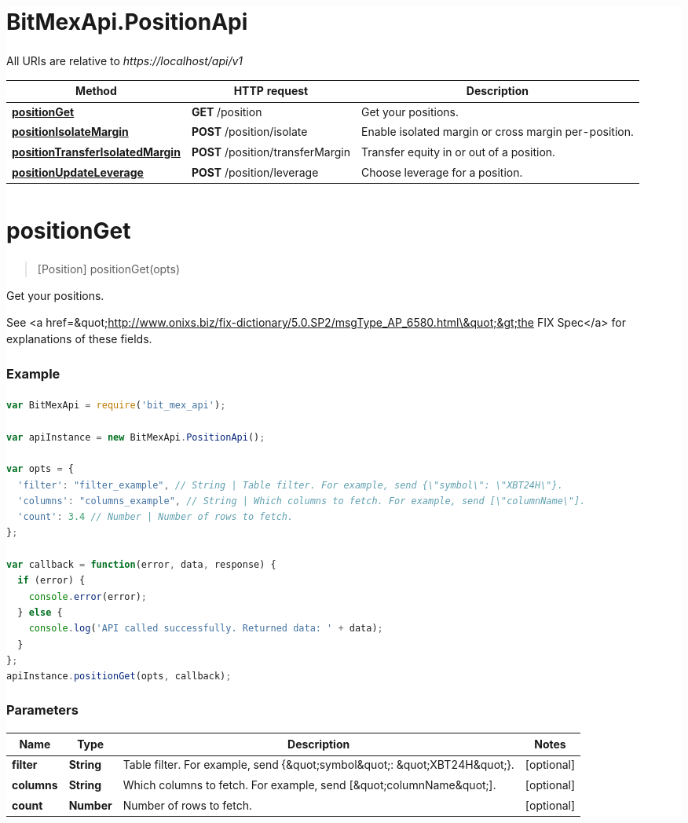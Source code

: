 # BitMexApi.PositionApi

All URIs are relative to *https://localhost/api/v1*

Method | HTTP request | Description
------------- | ------------- | -------------
[**positionGet**](PositionApi.md#positionGet) | **GET** /position | Get your positions.
[**positionIsolateMargin**](PositionApi.md#positionIsolateMargin) | **POST** /position/isolate | Enable isolated margin or cross margin per-position.
[**positionTransferIsolatedMargin**](PositionApi.md#positionTransferIsolatedMargin) | **POST** /position/transferMargin | Transfer equity in or out of a position.
[**positionUpdateLeverage**](PositionApi.md#positionUpdateLeverage) | **POST** /position/leverage | Choose leverage for a position.


<a name="positionGet"></a>
# **positionGet**
> [Position] positionGet(opts)

Get your positions.

See &lt;a href&#x3D;\&quot;http://www.onixs.biz/fix-dictionary/5.0.SP2/msgType_AP_6580.html\&quot;&gt;the FIX Spec&lt;/a&gt; for explanations of these fields.

### Example
```javascript
var BitMexApi = require('bit_mex_api');

var apiInstance = new BitMexApi.PositionApi();

var opts = { 
  'filter': "filter_example", // String | Table filter. For example, send {\"symbol\": \"XBT24H\"}.
  'columns': "columns_example", // String | Which columns to fetch. For example, send [\"columnName\"].
  'count': 3.4 // Number | Number of rows to fetch.
};

var callback = function(error, data, response) {
  if (error) {
    console.error(error);
  } else {
    console.log('API called successfully. Returned data: ' + data);
  }
};
apiInstance.positionGet(opts, callback);
```

### Parameters

Name | Type | Description  | Notes
------------- | ------------- | ------------- | -------------
 **filter** | **String**| Table filter. For example, send {\&quot;symbol\&quot;: \&quot;XBT24H\&quot;}. | [optional] 
 **columns** | **String**| Which columns to fetch. For example, send [\&quot;columnName\&quot;]. | [optional] 
 **count** | **Number**| Number of rows to fetch. | [optional] 

